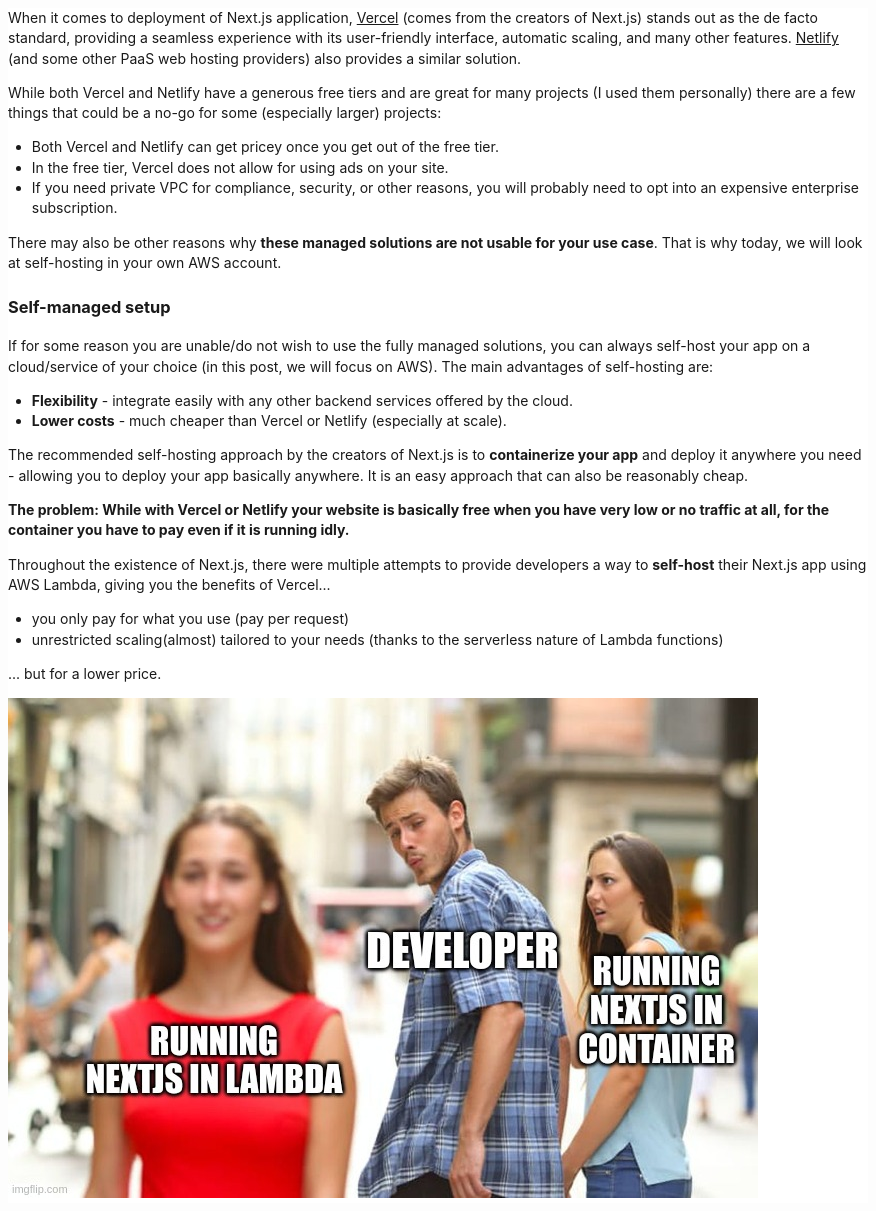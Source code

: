 When it comes to deployment of Next.js application, [Vercel](https://vercel.com/) (comes from the creators of Next.js) stands out as the de facto standard, providing a seamless experience with its user-friendly interface, automatic scaling, and many other features. [Netlify](https://www.netlify.com/) (and some other PaaS web hosting providers) also provides a similar solution.

While both Vercel and Netlify have a generous free tiers and are great for many projects (I used them personally) there are a few things that could be a no-go for some (especially larger) projects:

- Both Vercel and Netlify can get pricey once you get out of the free tier.
- In the free tier, Vercel does not allow for using ads on your site.
- If you need private VPC for compliance, security, or other reasons, you will probably need to opt into an expensive enterprise subscription.

There may also be other reasons why **these managed solutions are not usable for your use case**. That is why today, we will look at self-hosting in your own AWS account.

### Self-managed setup

If for some reason you are unable/do not wish to use the fully managed solutions, you can always self-host your app on a cloud/service of your choice (in this post, we will focus on AWS). The main advantages of self-hosting are:

- **Flexibility** - integrate easily with any other backend services offered by the cloud.
- **Lower costs** - much cheaper than Vercel or Netlify (especially at scale).

The recommended self-hosting approach by the creators of Next.js is to **containerize your app** and deploy it anywhere you need - allowing you to deploy your app basically anywhere. It is an easy approach that can also be reasonably cheap.

**The problem: While with Vercel or Netlify your website is basically free when you have very low or no traffic at all, for the container you have to pay even if it is running idly.**

Throughout the existence of Next.js, there were multiple attempts to provide developers a way to **self-host** their Next.js app using AWS Lambda, giving you the benefits of Vercel...

- you only pay for what you use (pay per request)
- unrestricted scaling(almost) tailored to your needs (thanks to the serverless nature of Lambda functions)

... but for a lower price.

![Developer Lambda hosting](resources/lambda-developer.jpg)

